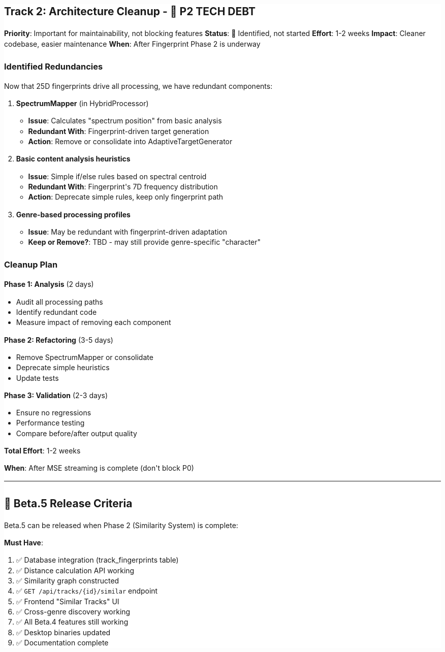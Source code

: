 
## Track 2: Architecture Cleanup - 🧹 P2 TECH DEBT

**Priority**: Important for maintainability, not blocking features
**Status**: 🔴 Identified, not started
**Effort**: 1-2 weeks
**Impact**: Cleaner codebase, easier maintenance
**When**: After Fingerprint Phase 2 is underway

### Identified Redundancies

Now that 25D fingerprints drive all processing, we have redundant components:

1. **SpectrumMapper** (in HybridProcessor)
   - **Issue**: Calculates "spectrum position" from basic analysis
   - **Redundant With**: Fingerprint-driven target generation
   - **Action**: Remove or consolidate into AdaptiveTargetGenerator

2. **Basic content analysis heuristics**
   - **Issue**: Simple if/else rules based on spectral centroid
   - **Redundant With**: Fingerprint's 7D frequency distribution
   - **Action**: Deprecate simple rules, keep only fingerprint path

3. **Genre-based processing profiles**
   - **Issue**: May be redundant with fingerprint-driven adaptation
   - **Keep or Remove?**: TBD - may still provide genre-specific "character"

### Cleanup Plan

**Phase 1: Analysis** (2 days)
- Audit all processing paths
- Identify redundant code
- Measure impact of removing each component

**Phase 2: Refactoring** (3-5 days)
- Remove SpectrumMapper or consolidate
- Deprecate simple heuristics
- Update tests

**Phase 3: Validation** (2-3 days)
- Ensure no regressions
- Performance testing
- Compare before/after output quality

**Total Effort**: 1-2 weeks

**When**: After MSE streaming is complete (don't block P0)

---

## 🎯 Beta.5 Release Criteria

Beta.5 can be released when Phase 2 (Similarity System) is complete:

**Must Have**:
1. ✅ Database integration (track_fingerprints table)
2. ✅ Distance calculation API working
3. ✅ Similarity graph constructed
4. ✅ `GET /api/tracks/{id}/similar` endpoint
5. ✅ Frontend "Similar Tracks" UI
6. ✅ Cross-genre discovery working
7. ✅ All Beta.4 features still working
8. ✅ Desktop binaries updated
9. ✅ Documentation complete
